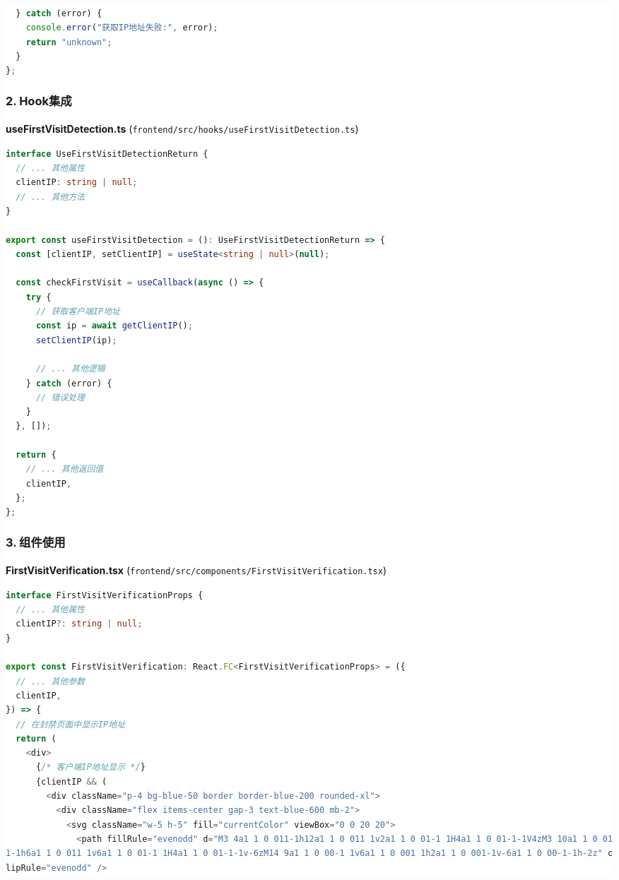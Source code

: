 ```typescript
  } catch (error) {
    console.error("获取IP地址失败:", error);
    return "unknown";
  }
};
```

### 2. Hook集成

**useFirstVisitDetection.ts** (`frontend/src/hooks/useFirstVisitDetection.ts`)

```typescript
interface UseFirstVisitDetectionReturn {
  // ... 其他属性
  clientIP: string | null;
  // ... 其他方法
}

export const useFirstVisitDetection = (): UseFirstVisitDetectionReturn => {
  const [clientIP, setClientIP] = useState<string | null>(null);

  const checkFirstVisit = useCallback(async () => {
    try {
      // 获取客户端IP地址
      const ip = await getClientIP();
      setClientIP(ip);

      // ... 其他逻辑
    } catch (error) {
      // 错误处理
    }
  }, []);

  return {
    // ... 其他返回值
    clientIP,
  };
};
```

### 3. 组件使用

**FirstVisitVerification.tsx** (`frontend/src/components/FirstVisitVerification.tsx`)

```typescript
interface FirstVisitVerificationProps {
  // ... 其他属性
  clientIP?: string | null;
}

export const FirstVisitVerification: React.FC<FirstVisitVerificationProps> = ({
  // ... 其他参数
  clientIP,
}) => {
  // 在封禁页面中显示IP地址
  return (
    <div>
      {/* 客户端IP地址显示 */}
      {clientIP && (
        <div className="p-4 bg-blue-50 border border-blue-200 rounded-xl">
          <div className="flex items-center gap-3 text-blue-600 mb-2">
            <svg className="w-5 h-5" fill="currentColor" viewBox="0 0 20 20">
              <path fillRule="evenodd" d="M3 4a1 1 0 011-1h12a1 1 0 011 1v2a1 1 0 01-1 1H4a1 1 0 01-1-1V4zM3 10a1 1 0 011-1h6a1 1 0 011 1v6a1 1 0 01-1 1H4a1 1 0 01-1-1v-6zM14 9a1 1 0 00-1 1v6a1 1 0 001 1h2a1 1 0 001-1v-6a1 1 0 00-1-1h-2z" clipRule="evenodd" />
```